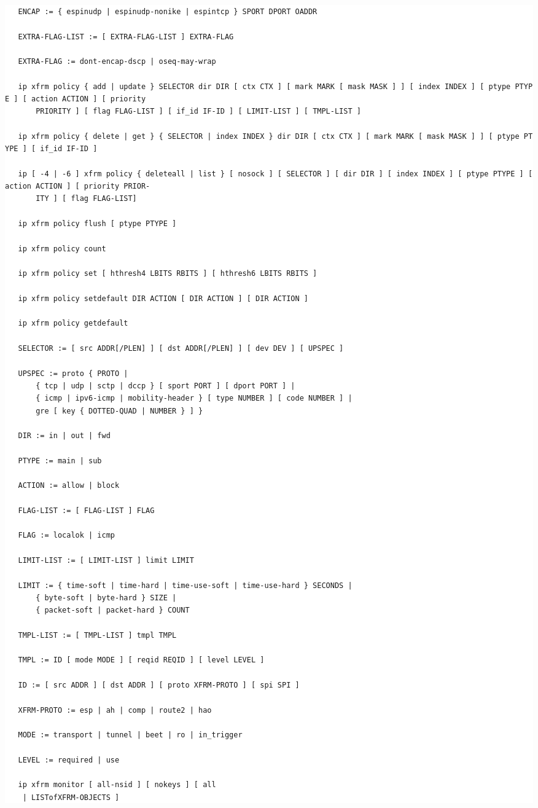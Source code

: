        ENCAP := { espinudp | espinudp-nonike | espintcp } SPORT DPORT OADDR

       EXTRA-FLAG-LIST := [ EXTRA-FLAG-LIST ] EXTRA-FLAG

       EXTRA-FLAG := dont-encap-dscp | oseq-may-wrap

       ip xfrm policy { add | update } SELECTOR dir DIR [ ctx CTX ] [ mark MARK [ mask MASK ] ] [ index INDEX ] [ ptype PTYPE ] [ action ACTION ] [ priority
	       PRIORITY ] [ flag FLAG-LIST ] [ if_id IF-ID ] [ LIMIT-LIST ] [ TMPL-LIST ]

       ip xfrm policy { delete | get } { SELECTOR | index INDEX } dir DIR [ ctx CTX ] [ mark MARK [ mask MASK ] ] [ ptype PTYPE ] [ if_id IF-ID ]

       ip [ -4 | -6 ] xfrm policy { deleteall | list } [ nosock ] [ SELECTOR ] [ dir DIR ] [ index INDEX ] [ ptype PTYPE ] [ action ACTION ] [ priority PRIOR‐
	       ITY ] [ flag FLAG-LIST]

       ip xfrm policy flush [ ptype PTYPE ]

       ip xfrm policy count

       ip xfrm policy set [ hthresh4 LBITS RBITS ] [ hthresh6 LBITS RBITS ]

       ip xfrm policy setdefault DIR ACTION [ DIR ACTION ] [ DIR ACTION ]

       ip xfrm policy getdefault

       SELECTOR := [ src ADDR[/PLEN] ] [ dst ADDR[/PLEN] ] [ dev DEV ] [ UPSPEC ]

       UPSPEC := proto { PROTO |
	       { tcp | udp | sctp | dccp } [ sport PORT ] [ dport PORT ] |
	       { icmp | ipv6-icmp | mobility-header } [ type NUMBER ] [ code NUMBER ] |
	       gre [ key { DOTTED-QUAD | NUMBER } ] }

       DIR := in | out | fwd

       PTYPE := main | sub

       ACTION := allow | block

       FLAG-LIST := [ FLAG-LIST ] FLAG

       FLAG := localok | icmp

       LIMIT-LIST := [ LIMIT-LIST ] limit LIMIT

       LIMIT := { time-soft | time-hard | time-use-soft | time-use-hard } SECONDS |
	       { byte-soft | byte-hard } SIZE |
	       { packet-soft | packet-hard } COUNT

       TMPL-LIST := [ TMPL-LIST ] tmpl TMPL

       TMPL := ID [ mode MODE ] [ reqid REQID ] [ level LEVEL ]

       ID := [ src ADDR ] [ dst ADDR ] [ proto XFRM-PROTO ] [ spi SPI ]

       XFRM-PROTO := esp | ah | comp | route2 | hao

       MODE := transport | tunnel | beet | ro | in_trigger

       LEVEL := required | use

       ip xfrm monitor [ all-nsid ] [ nokeys ] [ all
		| LISTofXFRM-OBJECTS ]
